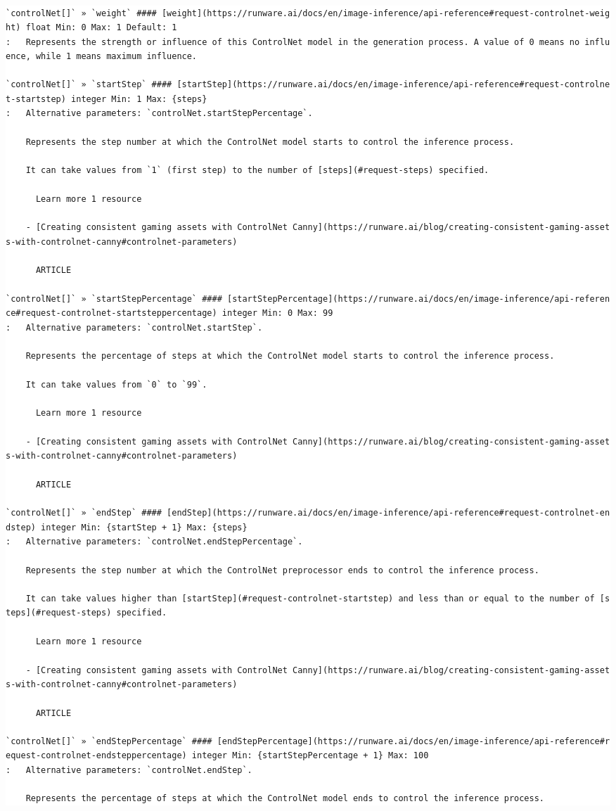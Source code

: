     `controlNet[]` » `weight` #### [weight](https://runware.ai/docs/en/image-inference/api-reference#request-controlnet-weight) float Min: 0 Max: 1 Default: 1
    :   Represents the strength or influence of this ControlNet model in the generation process. A value of 0 means no influence, while 1 means maximum influence.

    `controlNet[]` » `startStep` #### [startStep](https://runware.ai/docs/en/image-inference/api-reference#request-controlnet-startstep) integer Min: 1 Max: {steps}
    :   Alternative parameters: `controlNet.startStepPercentage`.

        Represents the step number at which the ControlNet model starts to control the inference process.

        It can take values from `1` (first step) to the number of [steps](#request-steps) specified.

          Learn more ⁨1⁩ resource 

        - [Creating consistent gaming assets with ControlNet Canny](https://runware.ai/blog/creating-consistent-gaming-assets-with-controlnet-canny#controlnet-parameters)

          ARTICLE

    `controlNet[]` » `startStepPercentage` #### [startStepPercentage](https://runware.ai/docs/en/image-inference/api-reference#request-controlnet-startsteppercentage) integer Min: 0 Max: 99
    :   Alternative parameters: `controlNet.startStep`.

        Represents the percentage of steps at which the ControlNet model starts to control the inference process.

        It can take values from `0` to `99`.

          Learn more ⁨1⁩ resource 

        - [Creating consistent gaming assets with ControlNet Canny](https://runware.ai/blog/creating-consistent-gaming-assets-with-controlnet-canny#controlnet-parameters)

          ARTICLE

    `controlNet[]` » `endStep` #### [endStep](https://runware.ai/docs/en/image-inference/api-reference#request-controlnet-endstep) integer Min: {startStep + 1} Max: {steps}
    :   Alternative parameters: `controlNet.endStepPercentage`.

        Represents the step number at which the ControlNet preprocessor ends to control the inference process.

        It can take values higher than [startStep](#request-controlnet-startstep) and less than or equal to the number of [steps](#request-steps) specified.

          Learn more ⁨1⁩ resource 

        - [Creating consistent gaming assets with ControlNet Canny](https://runware.ai/blog/creating-consistent-gaming-assets-with-controlnet-canny#controlnet-parameters)

          ARTICLE

    `controlNet[]` » `endStepPercentage` #### [endStepPercentage](https://runware.ai/docs/en/image-inference/api-reference#request-controlnet-endsteppercentage) integer Min: {startStepPercentage + 1} Max: 100
    :   Alternative parameters: `controlNet.endStep`.

        Represents the percentage of steps at which the ControlNet model ends to control the inference process.

